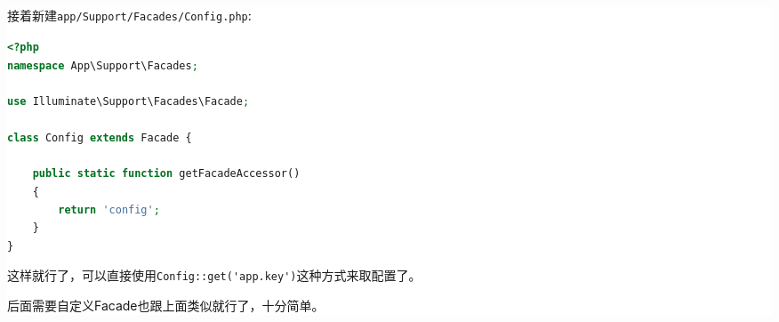 接着新建`app/Support/Facades/Config.php`:

```php
<?php
namespace App\Support\Facades;

use Illuminate\Support\Facades\Facade;

class Config extends Facade {

    public static function getFacadeAccessor()
    {
        return 'config';
    }
}
```

这样就行了，可以直接使用`Config::get('app.key')`这种方式来取配置了。

后面需要自定义Facade也跟上面类似就行了，十分简单。

